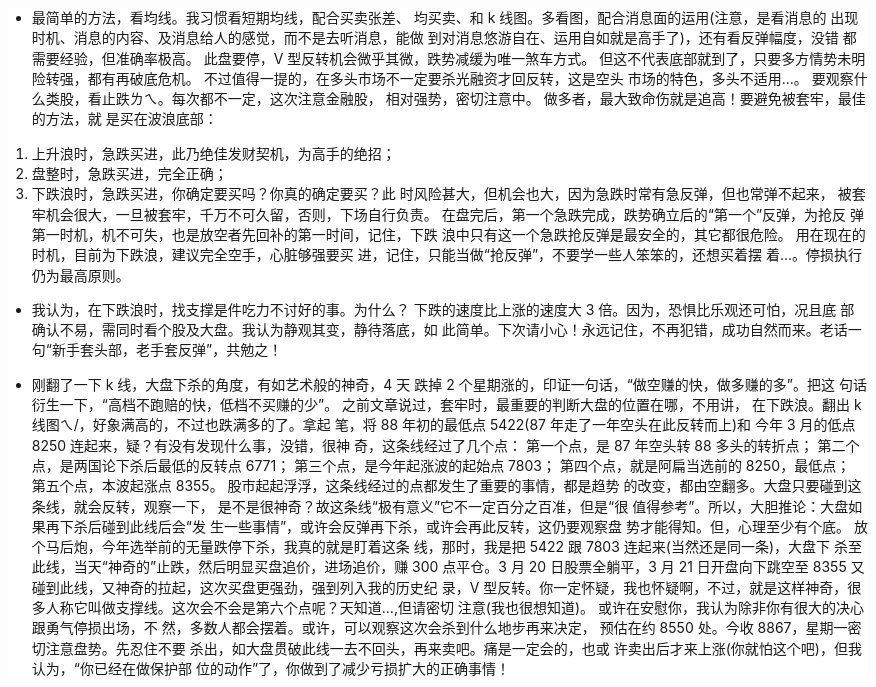 - 最简单的方法，看均线。我习惯看短期均线，配合买卖张差、
均买卖、和 k 线图。多看图，配合消息面的运用(注意，是看消息的
出现时机、消息的内容、及消息给人的感觉，而不是去听消息，能做
到对消息悠游自在、运用自如就是高手了)，还有看反弹幅度，没错
都需要经验，但准确率极高。
此盘要停，V 型反转机会微乎其微，跌势减缓为唯一煞车方式。
但这不代表底部就到了，只要多方情势未明险转强，都有再破底危机。
不过值得一提的，在多头市场不一定要杀光融资才回反转，这是空头
市场的特色，多头不适用...。
要观察什么类股，看止跌ㄌㄟ。每次都不一定，这次注意金融股，
相对强势，密切注意中。
做多者，最大致命伤就是追高！要避免被套牢，最佳的方法，就
是买在波浪底部：
1. 上升浪时，急跌买进，此乃绝佳发财契机，为高手的绝招；
2. 盘整时，急跌买进，完全正确；
3. 下跌浪时，急跌买进，你确定要买吗？你真的确定要买？此
时风险甚大，但机会也大，因为急跌时常有急反弹，但也常弹不起来，
被套牢机会很大，一旦被套牢，千万不可久留，否则，下场自行负责。
在盘完后，第一个急跌完成，跌势确立后的“第一个”反弹，为抢反
弹第一时机，机不可失，也是放空者先回补的第一时间，记住，下跌
浪中只有这一个急跌抢反弹是最安全的，其它都很危险。
用在现在的时机，目前为下跌浪，建议完全空手，心脏够强要买
进，记住，只能当做“抢反弹”，不要学一些人笨笨的，还想买着摆
着...。停损执行仍为最高原则。

- 我认为，在下跌浪时，找支撑是件吃力不讨好的事。为什么？
下跌的速度比上涨的速度大 3 倍。因为，恐惧比乐观还可怕，况且底
部确认不易，需同时看个股及大盘。我认为静观其变，静待落底，如
此简单。下次请小心！永远记住，不再犯错，成功自然而来。老话一
句“新手套头部，老手套反弹”，共勉之！

- 刚翻了一下 k 线，大盘下杀的角度，有如艺术般的神奇，4 天
跌掉 2 个星期涨的，印证一句话，“做空赚的快，做多赚的多”。把这
句话衍生一下，“高档不跑赔的快，低档不买赚的少”。
之前文章说过，套牢时，最重要的判断大盘的位置在哪，不用讲，
在下跌浪。翻出 k 线图ㄟ/，好象满高的，不过也跌满多的了。拿起
笔，将 88 年初的最低点 5422(87 年走了一年空头在此反转而上)和
今年 3 月的低点 8250 连起来，疑？有没有发现什么事，没错，很神
奇，这条线经过了几个点：
第一个点，是 87 年空头转 88 多头的转折点；
第二个点，是两国论下杀后最低的反转点 6771；
第三个点，是今年起涨波的起始点 7803；
第四个点，就是阿扁当选前的 8250，最低点；
第五个点，本波起涨点 8355。
股市起起浮浮，这条线经过的点都发生了重要的事情，都是趋势
的改变，都由空翻多。大盘只要碰到这条线，就会反转，观察一下，
是不是很神奇？故这条线“极有意义”它不一定百分之百准，但是“很
值得参考”。所以，大胆推论：大盘如果再下杀后碰到此线后会“发
生一些事情”，或许会反弹再下杀，或许会再此反转，这仍要观察盘
势才能得知。但，心理至少有个底。
放个马后炮，今年选举前的无量跌停下杀，我真的就是盯着这条
线，那时，我是把 5422 跟 7803 连起来(当然还是同一条)，大盘下
杀至此线，当天“神奇的”止跌，然后明显买盘追价，进场追价，赚
300 点平仓。3 月 20 日股票全躺平，3 月 21 日开盘向下跳空至 8355
又碰到此线，又神奇的拉起，这次买盘更强劲，强到列入我的历史纪
录，V 型反转。你一定怀疑，我也怀疑啊，不过，就是这样神奇，很
多人称它叫做支撑线。这次会不会是第六个点呢？天知道...,但请密切
注意(我也很想知道)。
或许在安慰你，我认为除非你有很大的决心跟勇气停损出场，不
然，多数人都会摆着。或许，可以观察这次会杀到什么地步再来决定，
预估在约 8550 处。今收 8867，星期一密切注意盘势。先忍住不要
杀出，如大盘贯破此线一去不回头，再来卖吧。痛是一定会的，也或
许卖出后才来上涨(你就怕这个吧)，但我认为，“你已经在做保护部
位的动作”了，你做到了减少亏损扩大的正确事情！